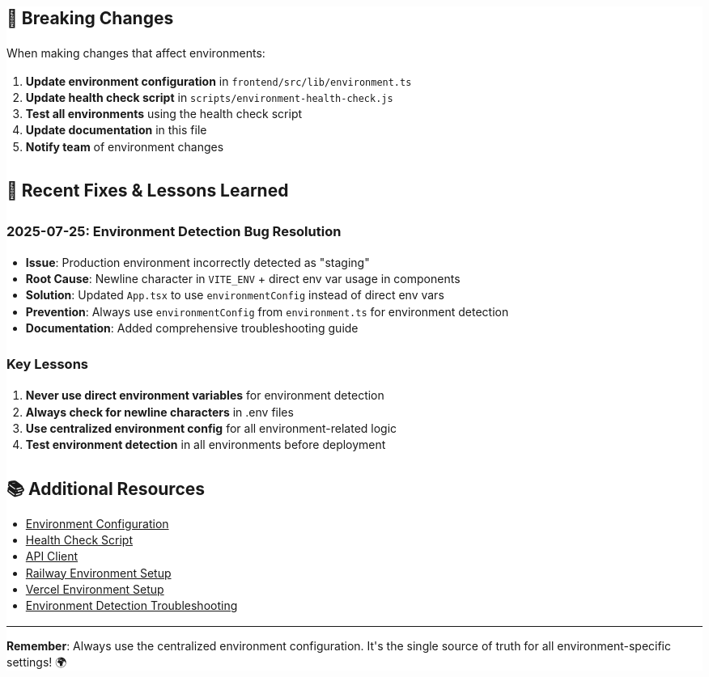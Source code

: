 ## 🚨 **Breaking Changes**

When making changes that affect environments:

1. **Update environment configuration** in `frontend/src/lib/environment.ts`
2. **Update health check script** in `scripts/environment-health-check.js`
3. **Test all environments** using the health check script
4. **Update documentation** in this file
5. **Notify team** of environment changes

## 🔄 **Recent Fixes & Lessons Learned**

### **2025-07-25: Environment Detection Bug Resolution**
- **Issue**: Production environment incorrectly detected as "staging"
- **Root Cause**: Newline character in `VITE_ENV` + direct env var usage in components
- **Solution**: Updated `App.tsx` to use `environmentConfig` instead of direct env vars
- **Prevention**: Always use `environmentConfig` from `environment.ts` for environment detection
- **Documentation**: Added comprehensive troubleshooting guide

### **Key Lessons**
1. **Never use direct environment variables** for environment detection
2. **Always check for newline characters** in .env files
3. **Use centralized environment config** for all environment-related logic
4. **Test environment detection** in all environments before deployment

## 📚 **Additional Resources**

- [Environment Configuration](./environment.ts)
- [Health Check Script](../scripts/environment-health-check.js)
- [API Client](./api.ts)
- [Railway Environment Setup](./railway-staging-setup.md)
- [Vercel Environment Setup](./vercel-staging-setup.md)
- [Environment Detection Troubleshooting](./environment-detection-troubleshooting.md)

---

**Remember**: Always use the centralized environment configuration. It's the single source of truth for all environment-specific settings! 🌍 